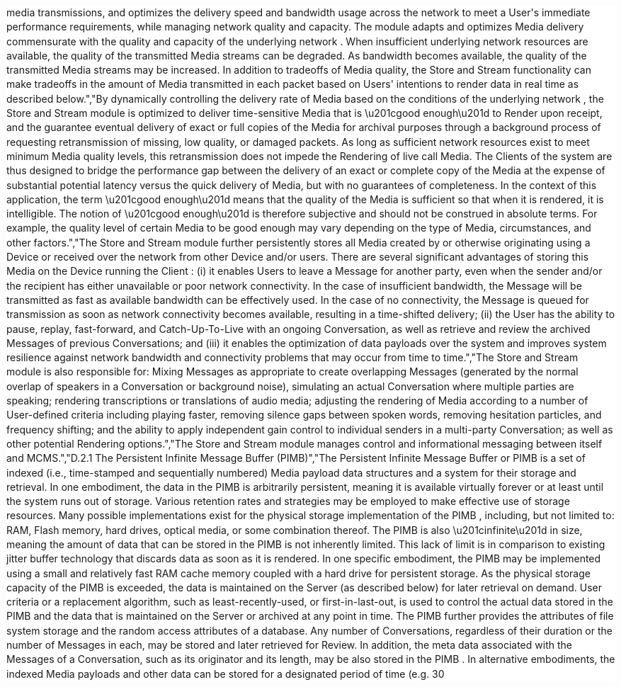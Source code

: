 media transmissions, and optimizes the delivery speed and bandwidth usage across the network  to meet a User's immediate performance requirements, while managing network quality and capacity. The module  adapts and optimizes Media delivery commensurate with the quality and capacity of the underlying network . When insufficient underlying network resources are available, the quality of the transmitted Media streams can be degraded. As bandwidth becomes available, the quality of the transmitted Media streams may be increased. In addition to tradeoffs of Media quality, the Store and Stream functionality can make tradeoffs in the amount of Media transmitted in each packet based on Users' intentions to render data in real time as described below.","By dynamically controlling the delivery rate of Media based on the conditions of the underlying network , the Store and Stream module  is optimized to deliver time-sensitive Media that is \u201cgood enough\u201d to Render upon receipt, and the guarantee eventual delivery of exact or full copies of the Media for archival purposes through a background process of requesting retransmission of missing, low quality, or damaged packets. As long as sufficient network resources exist to meet minimum Media quality levels, this retransmission does not impede the Rendering of live call Media. The Clients  of the system  are thus designed to bridge the performance gap between the delivery of an exact or complete copy of the Media at the expense of substantial potential latency versus the quick delivery of Media, but with no guarantees of completeness. In the context of this application, the term \u201cgood enough\u201d means that the quality of the Media is sufficient so that when it is rendered, it is intelligible. The notion of \u201cgood enough\u201d is therefore subjective and should not be construed in absolute terms. For example, the quality level of certain Media to be good enough may vary depending on the type of Media, circumstances, and other factors.","The Store and Stream module  further persistently stores all Media created by or otherwise originating using a Device  or received over the network  from other Device  and\/or users. There are several significant advantages of storing this Media on the Device  running the Client : (i) it enables Users to leave a Message for another party, even when the sender and\/or the recipient has either unavailable or poor network connectivity. In the case of insufficient bandwidth, the Message will be transmitted as fast as available bandwidth can be effectively used. In the case of no connectivity, the Message is queued for transmission as soon as network connectivity becomes available, resulting in a time-shifted delivery; (ii) the User has the ability to pause, replay, fast-forward, and Catch-Up-To-Live with an ongoing Conversation, as well as retrieve and review the archived Messages of previous Conversations; and (iii) it enables the optimization of data payloads over the system  and improves system resilience against network bandwidth and connectivity problems that may occur from time to time.","The Store and Stream module  is also responsible for: Mixing Messages as appropriate to create overlapping Messages (generated by the normal overlap of speakers in a Conversation or background noise), simulating an actual Conversation where multiple parties are speaking; rendering transcriptions or translations of audio media; adjusting the rendering of Media according to a number of User-defined criteria including playing faster, removing silence gaps between spoken words, removing hesitation particles, and frequency shifting; and the ability to apply independent gain control to individual senders in a multi-party Conversation; as well as other potential Rendering options.","The Store and Stream module  manages control and informational messaging between itself and MCMS.","D.2.1 The Persistent Infinite Message Buffer (PIMB)","The Persistent Infinite Message Buffer or PIMB  is a set of indexed (i.e., time-stamped and sequentially numbered) Media payload data structures and a system for their storage and retrieval. In one embodiment, the data in the PIMB  is arbitrarily persistent, meaning it is available virtually forever or at least until the system runs out of storage. Various retention rates and strategies may be employed to make effective use of storage resources. Many possible implementations exist for the physical storage implementation of the PIMB , including, but not limited to: RAM, Flash memory, hard drives, optical media, or some combination thereof. The PIMB  is also \u201cinfinite\u201d in size, meaning the amount of data that can be stored in the PIMB  is not inherently limited. This lack of limit is in comparison to existing jitter buffer technology that discards data as soon as it is rendered. In one specific embodiment, the PIMB  may be implemented using a small and relatively fast RAM cache memory coupled with a hard drive for persistent storage. As the physical storage capacity of the PIMB  is exceeded, the data is maintained on the Server  (as described below) for later retrieval on demand. User criteria or a replacement algorithm, such as least-recently-used, or first-in-last-out, is used to control the actual data stored in the PIMB  and the data that is maintained on the Server  or archived at any point in time. The PIMB  further provides the attributes of file system storage and the random access attributes of a database. Any number of Conversations, regardless of their duration or the number of Messages in each, may be stored and later retrieved for Review. In addition, the meta data associated with the Messages of a Conversation, such as its originator and its length, may be also stored in the PIMB . In alternative embodiments, the indexed Media payloads and other data can be stored for a designated period of time (e.g. 30